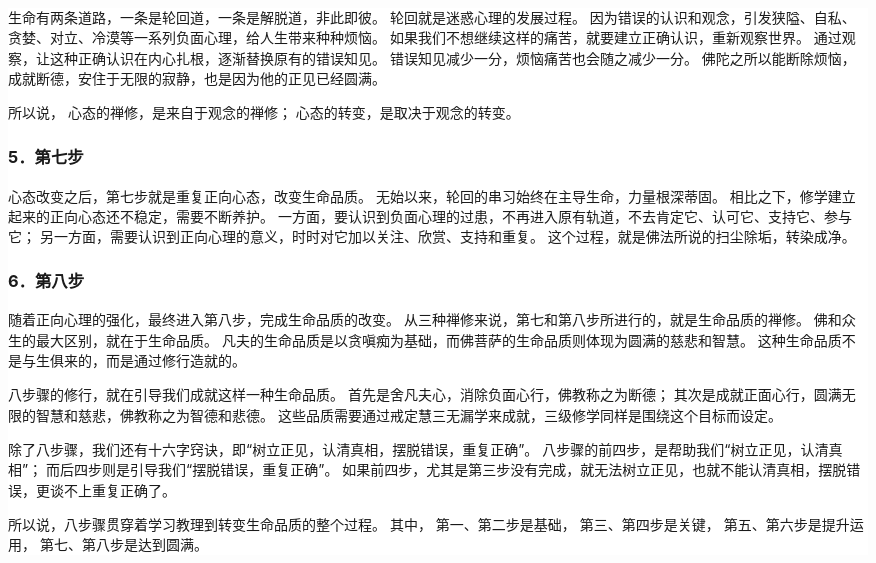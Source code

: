 生命有两条道路，一条是轮回道，一条是解脱道，非此即彼。
轮回就是迷惑心理的发展过程。
因为错误的认识和观念，引发狭隘、自私、贪婪、对立、冷漠等一系列负面心理，给人生带来种种烦恼。
如果我们不想继续这样的痛苦，就要建立正确认识，重新观察世界。
通过观察，让这种正确认识在内心扎根，逐渐替换原有的错误知见。
错误知见减少一分，烦恼痛苦也会随之减少一分。
佛陀之所以能断除烦恼，成就断德，安住于无限的寂静，也是因为他的正见已经圆满。

所以说，
心态的禅修，是来自于观念的禅修；
心态的转变，是取决于观念的转变。

### 5．第七步

心态改变之后，第七步就是重复正向心态，改变生命品质。
无始以来，轮回的串习始终在主导生命，力量根深蒂固。
相比之下，修学建立起来的正向心态还不稳定，需要不断养护。
一方面，要认识到负面心理的过患，不再进入原有轨道，不去肯定它、认可它、支持它、参与它；
另一方面，需要认识到正向心理的意义，时时对它加以关注、欣赏、支持和重复。
这个过程，就是佛法所说的扫尘除垢，转染成净。

### 6．第八步

随着正向心理的强化，最终进入第八步，完成生命品质的改变。
从三种禅修来说，第七和第八步所进行的，就是生命品质的禅修。
佛和众生的最大区别，就在于生命品质。
凡夫的生命品质是以贪嗔痴为基础，而佛菩萨的生命品质则体现为圆满的慈悲和智慧。
这种生命品质不是与生俱来的，而是通过修行造就的。

八步骤的修行，就在引导我们成就这样一种生命品质。
首先是舍凡夫心，消除负面心行，佛教称之为断德；
其次是成就正面心行，圆满无限的智慧和慈悲，佛教称之为智德和悲德。
这些品质需要通过戒定慧三无漏学来成就，三级修学同样是围绕这个目标而设定。

除了八步骤，我们还有十六字窍诀，即“树立正见，认清真相，摆脱错误，重复正确”。
八步骤的前四步，是帮助我们“树立正见，认清真相”；
而后四步则是引导我们“摆脱错误，重复正确”。
如果前四步，尤其是第三步没有完成，就无法树立正见，也就不能认清真相，摆脱错误，更谈不上重复正确了。

所以说，八步骤贯穿着学习教理到转变生命品质的整个过程。
其中，
第一、第二步是基础，
第三、第四步是关键，
第五、第六步是提升运用，
第七、第八步是达到圆满。
